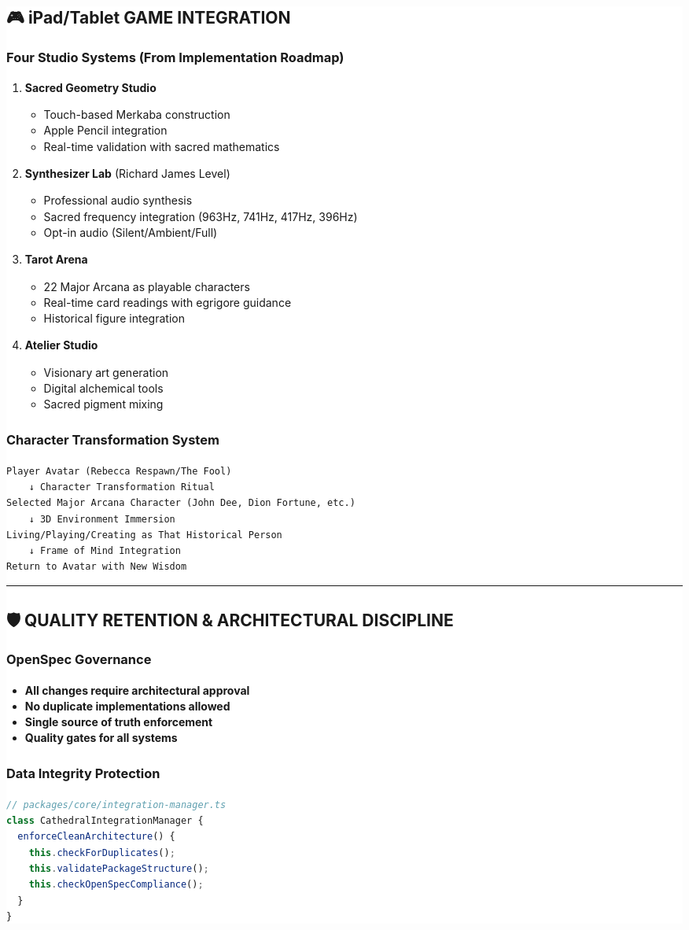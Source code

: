 ## 🎮 iPad/Tablet GAME INTEGRATION

### **Four Studio Systems** (From Implementation Roadmap)
1. **Sacred Geometry Studio**
   - Touch-based Merkaba construction
   - Apple Pencil integration
   - Real-time validation with sacred mathematics

2. **Synthesizer Lab** (Richard James Level)
   - Professional audio synthesis
   - Sacred frequency integration (963Hz, 741Hz, 417Hz, 396Hz)
   - Opt-in audio (Silent/Ambient/Full)

3. **Tarot Arena**
   - 22 Major Arcana as playable characters
   - Real-time card readings with egrigore guidance
   - Historical figure integration

4. **Atelier Studio**
   - Visionary art generation
   - Digital alchemical tools
   - Sacred pigment mixing

### **Character Transformation System**
```
Player Avatar (Rebecca Respawn/The Fool)
    ↓ Character Transformation Ritual
Selected Major Arcana Character (John Dee, Dion Fortune, etc.)
    ↓ 3D Environment Immersion
Living/Playing/Creating as That Historical Person
    ↓ Frame of Mind Integration  
Return to Avatar with New Wisdom
```

---

## 🛡️ QUALITY RETENTION & ARCHITECTURAL DISCIPLINE

### **OpenSpec Governance**
- **All changes require architectural approval**
- **No duplicate implementations allowed**
- **Single source of truth enforcement**
- **Quality gates for all systems**

### **Data Integrity Protection**
```javascript
// packages/core/integration-manager.ts
class CathedralIntegrationManager {
  enforceCleanArchitecture() {
    this.checkForDuplicates();
    this.validatePackageStructure();
    this.checkOpenSpecCompliance();
  }
}
```
